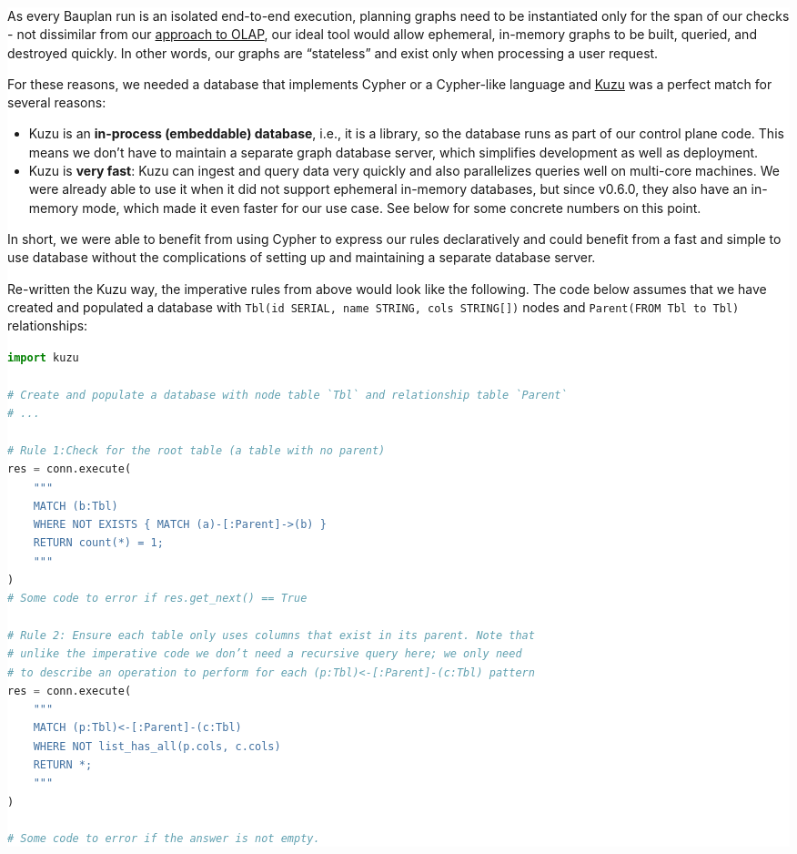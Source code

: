 As every Bauplan run is an isolated end-to-end execution, planning graphs need to be instantiated only for the span of our checks - not dissimilar from our [approach to OLAP](https://towardsdatascience.com/a-serverless-query-engine-from-spare-parts-bd6320f10353), our ideal tool would allow ephemeral, in-memory graphs to be built, queried, and destroyed quickly. In other words, our graphs are “stateless” and exist only when processing a user request.

For these reasons, we needed a database that implements Cypher or a Cypher-like language and [Kuzu](https://github.com/kuzudb/kuzu) was a perfect match for several reasons:

- Kuzu is an **in-process (embeddable) database**, i.e., it is a library, so the database runs as part of our control plane code. This means we don’t have to maintain a separate graph database server, which simplifies development as well as deployment.
- Kuzu is **very fast**: Kuzu can ingest and query data very quickly and also parallelizes queries well on multi-core machines. We were already able to use it when it did not support ephemeral in-memory databases, but since v0.6.0, they also have an in-memory mode, which made it even faster for our use case. See below for some concrete numbers on this point.

In short, we were able to benefit from using Cypher to express our rules declaratively and could benefit from a fast and simple to use database without the complications of setting up and maintaining a separate database server.

Re-written the Kuzu way, the imperative rules from above would look like the following. The code below assumes that we have created and populated a database with `Tbl(id SERIAL, name STRING, cols STRING[])` nodes and `Parent(FROM Tbl to Tbl)` relationships:

```py
import kuzu

# Create and populate a database with node table `Tbl` and relationship table `Parent`
# ...

# Rule 1:Check for the root table (a table with no parent)
res = conn.execute(
    """
    MATCH (b:Tbl)
    WHERE NOT EXISTS { MATCH (a)-[:Parent]->(b) }
    RETURN count(*) = 1;
    """
)
# Some code to error if res.get_next() == True

# Rule 2: Ensure each table only uses columns that exist in its parent. Note that
# unlike the imperative code we don’t need a recursive query here; we only need
# to describe an operation to perform for each (p:Tbl)<-[:Parent]-(c:Tbl) pattern
res = conn.execute(
    """
    MATCH (p:Tbl)<-[:Parent]-(c:Tbl)
    WHERE NOT list_has_all(p.cols, c.cols)
    RETURN *;
    """
)

# Some code to error if the answer is not empty.
```
